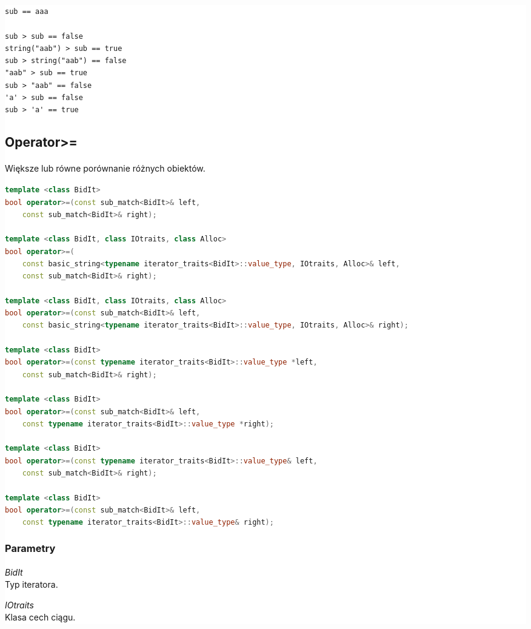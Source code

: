 ```Output
sub == aaa

sub > sub == false
string("aab") > sub == true
sub > string("aab") == false
"aab" > sub == true
sub > "aab" == false
'a' > sub == false
sub > 'a' == true
```

## <a name="op_gt_eq"></a>  Operator&gt;=

Większe lub równe porównanie różnych obiektów.

```cpp
template <class BidIt>
bool operator>=(const sub_match<BidIt>& left,
    const sub_match<BidIt>& right);

template <class BidIt, class IOtraits, class Alloc>
bool operator>=(
    const basic_string<typename iterator_traits<BidIt>::value_type, IOtraits, Alloc>& left,
    const sub_match<BidIt>& right);

template <class BidIt, class IOtraits, class Alloc>
bool operator>=(const sub_match<BidIt>& left,
    const basic_string<typename iterator_traits<BidIt>::value_type, IOtraits, Alloc>& right);

template <class BidIt>
bool operator>=(const typename iterator_traits<BidIt>::value_type *left,
    const sub_match<BidIt>& right);

template <class BidIt>
bool operator>=(const sub_match<BidIt>& left,
    const typename iterator_traits<BidIt>::value_type *right);

template <class BidIt>
bool operator>=(const typename iterator_traits<BidIt>::value_type& left,
    const sub_match<BidIt>& right);

template <class BidIt>
bool operator>=(const sub_match<BidIt>& left,
    const typename iterator_traits<BidIt>::value_type& right);
```

### <a name="parameters"></a>Parametry

*BidIt*<br/>
Typ iteratora.

*IOtraits*<br/>
Klasa cech ciągu.
